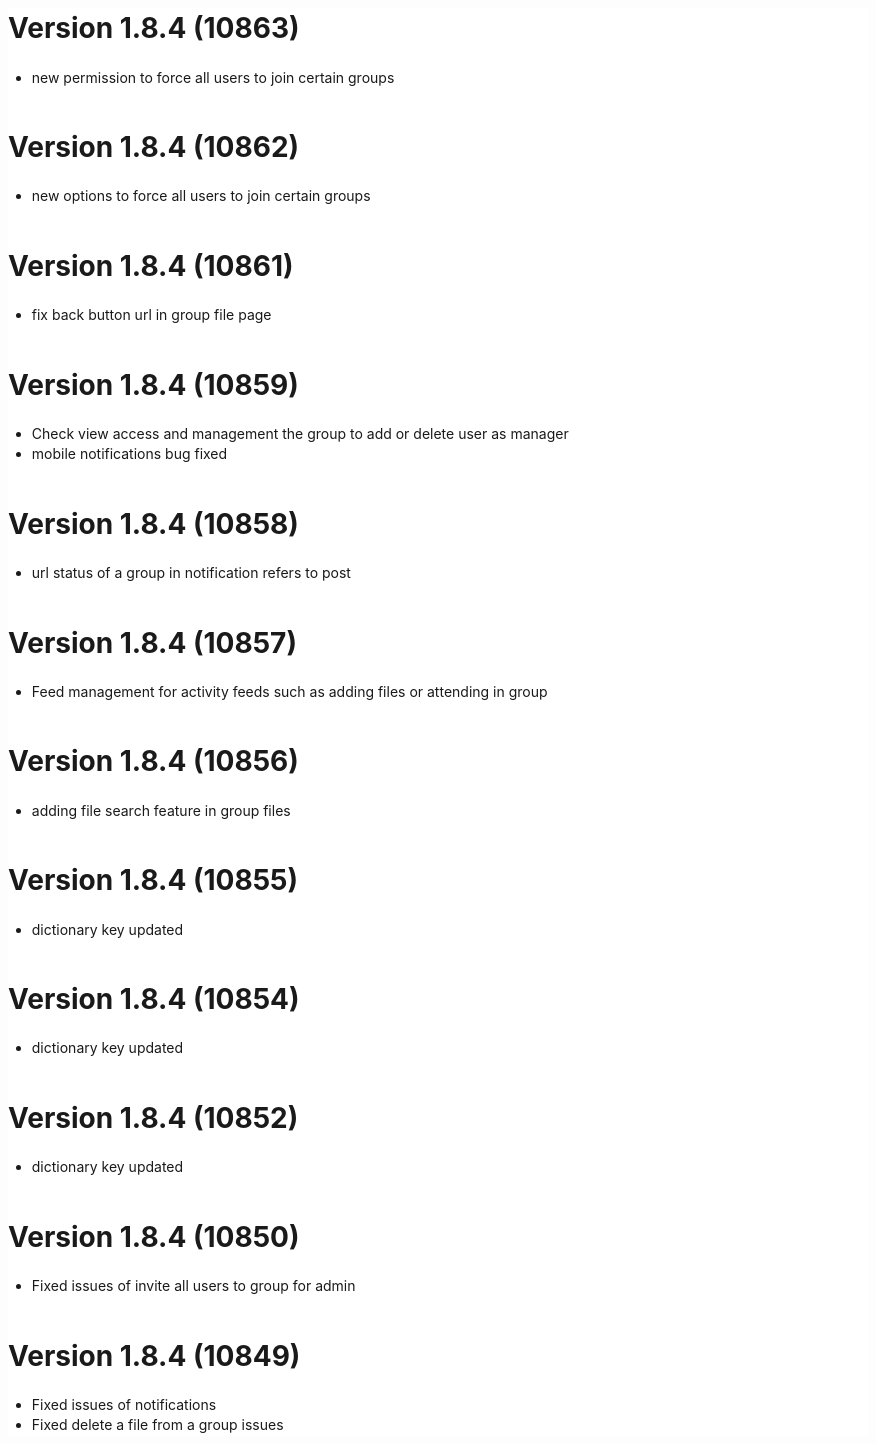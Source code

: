 # Version 1.8.4 (10863)
- new permission to force all users to join certain groups 

# Version 1.8.4 (10862)
- new options to force all users to join certain groups 

# Version 1.8.4 (10861)
- fix back button url in group file page

# Version 1.8.4 (10859)
- Check view access and management the group to add or delete user as manager
- mobile notifications bug fixed

# Version 1.8.4 (10858)
- url status of a group in notification refers to post

# Version 1.8.4 (10857)
- Feed management for activity feeds such as adding files or attending in group

# Version 1.8.4 (10856)
- adding file search feature in group files

# Version 1.8.4 (10855)
- dictionary key updated

# Version 1.8.4 (10854)
- dictionary key updated

# Version 1.8.4 (10852)
- dictionary key updated

# Version 1.8.4 (10850)
- Fixed issues of invite all users to group for admin

# Version 1.8.4 (10849)
- Fixed issues of notifications
- Fixed delete a file from a group issues
